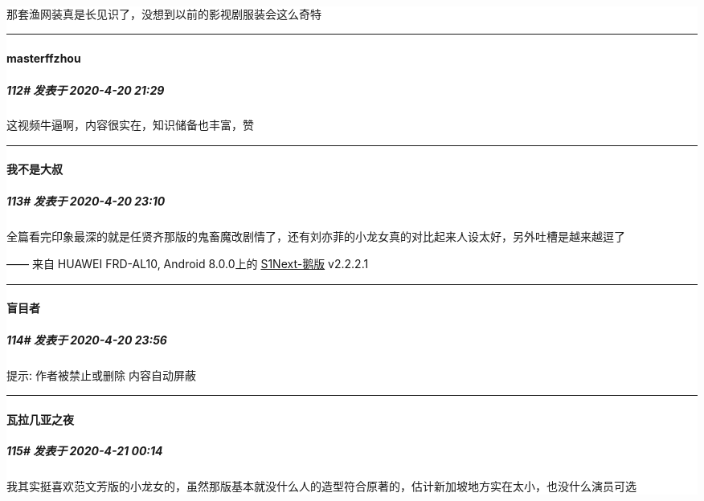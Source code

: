 


那套渔网装真是长见识了，没想到以前的影视剧服装会这么奇特







*****

####  masterffzhou  
##### 112#       发表于 2020-4-20 21:29




这视频牛逼啊，内容很实在，知识储备也丰富，赞







*****

####  我不是大叔  
##### 113#       发表于 2020-4-20 23:10




全篇看完印象最深的就是任贤齐那版的鬼畜魔改剧情了，还有刘亦菲的小龙女真的对比起来人设太好，另外吐槽是越来越逗了

—— 来自 HUAWEI FRD-AL10, Android 8.0.0上的 [S1Next-鹅版](https://github.com/ykrank/S1-Next/releases) v2.2.2.1







*****

####  盲目者  
##### 114#       发表于 2020-4-20 23:56

提示: 作者被禁止或删除 内容自动屏蔽



*****

####  瓦拉几亚之夜  
##### 115#       发表于 2020-4-21 00:14




我其实挺喜欢范文芳版的小龙女的，虽然那版基本就没什么人的造型符合原著的，估计新加坡地方实在太小，也没什么演员可选






